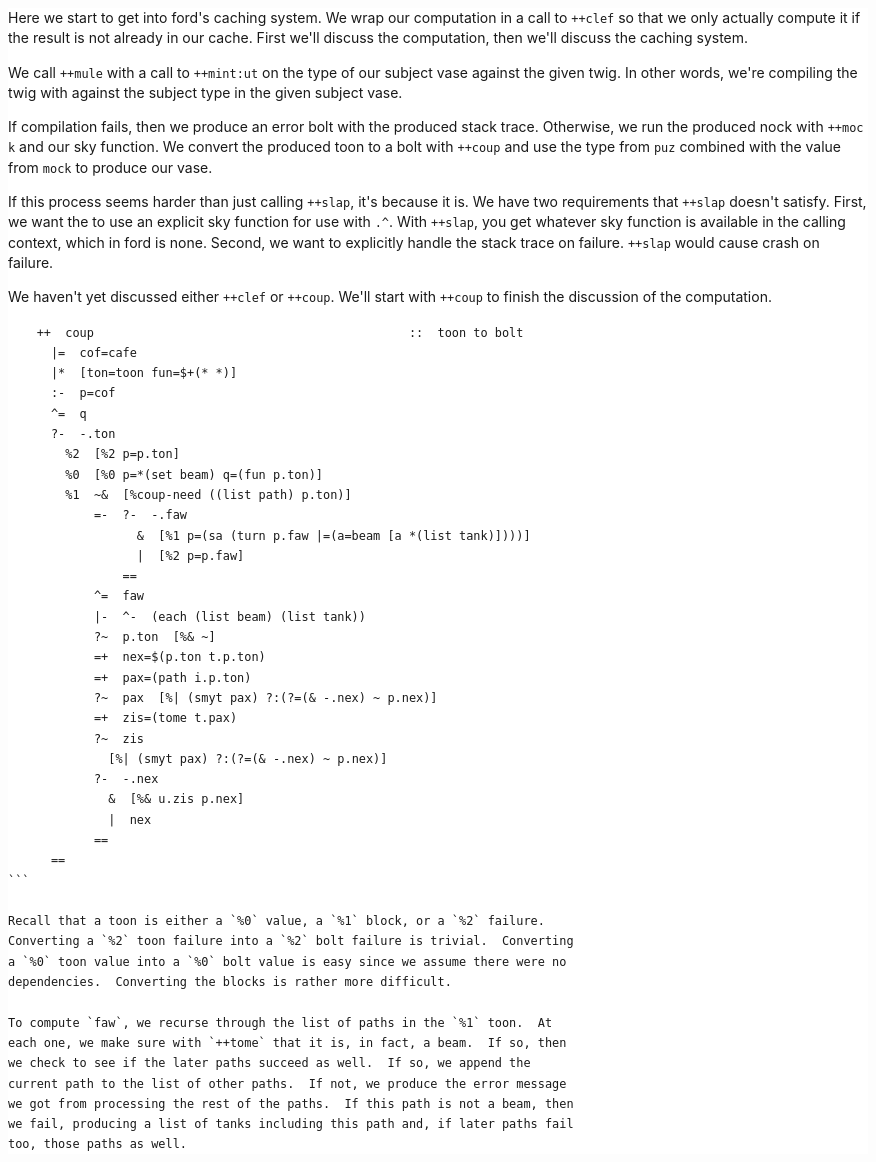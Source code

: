 Here we start to get into ford's caching system.  We wrap our computation in a
call to `++clef` so that we only actually compute it if the result is not
already in our cache.  First we'll discuss the computation, then we'll discuss
the caching system.

We call `++mule` with a call to `++mint:ut` on the type of our subject vase
against the given twig.  In other words, we're compiling the twig with against
the subject type in the given subject vase.

If compilation fails, then we produce an error bolt with the produced stack
trace.  Otherwise, we run the produced nock with `++mock` and our sky function.
We convert the produced toon to a bolt with `++coup` and use the type from `puz`
combined with the value from `mock` to produce our vase.

If this process seems harder than just calling `++slap`, it's because it is.  We
have two requirements that `++slap` doesn't satisfy.  First, we want the to use
an explicit sky function for use with `.^`.  With `++slap`, you get whatever sky
function is available in the calling context, which in ford is none.  Second, we
want to explicitly handle the stack trace on failure.  `++slap` would cause
crash on failure.

We haven't yet discussed either `++clef` or `++coup`.  We'll start with `++coup`
to finish the discussion of the computation.

````
    ++  coup                                            ::  toon to bolt
      |=  cof=cafe
      |*  [ton=toon fun=$+(* *)]
      :-  p=cof
      ^=  q
      ?-  -.ton
        %2  [%2 p=p.ton]
        %0  [%0 p=*(set beam) q=(fun p.ton)]
        %1  ~&  [%coup-need ((list path) p.ton)]
            =-  ?-  -.faw
                  &  [%1 p=(sa (turn p.faw |=(a=beam [a *(list tank)])))]
                  |  [%2 p=p.faw]
                ==
            ^=  faw
            |-  ^-  (each (list beam) (list tank))
            ?~  p.ton  [%& ~]
            =+  nex=$(p.ton t.p.ton)
            =+  pax=(path i.p.ton)
            ?~  pax  [%| (smyt pax) ?:(?=(& -.nex) ~ p.nex)]
            =+  zis=(tome t.pax)
            ?~  zis
              [%| (smyt pax) ?:(?=(& -.nex) ~ p.nex)]
            ?-  -.nex
              &  [%& u.zis p.nex]
              |  nex
            ==
      ==
```

Recall that a toon is either a `%0` value, a `%1` block, or a `%2` failure.
Converting a `%2` toon failure into a `%2` bolt failure is trivial.  Converting
a `%0` toon value into a `%0` bolt value is easy since we assume there were no
dependencies.  Converting the blocks is rather more difficult.

To compute `faw`, we recurse through the list of paths in the `%1` toon.  At
each one, we make sure with `++tome` that it is, in fact, a beam.  If so, then
we check to see if the later paths succeed as well.  If so, we append the
current path to the list of other paths.  If not, we produce the error message
we got from processing the rest of the paths.  If this path is not a beam, then
we fail, producing a list of tanks including this path and, if later paths fail
too, those paths as well.
````